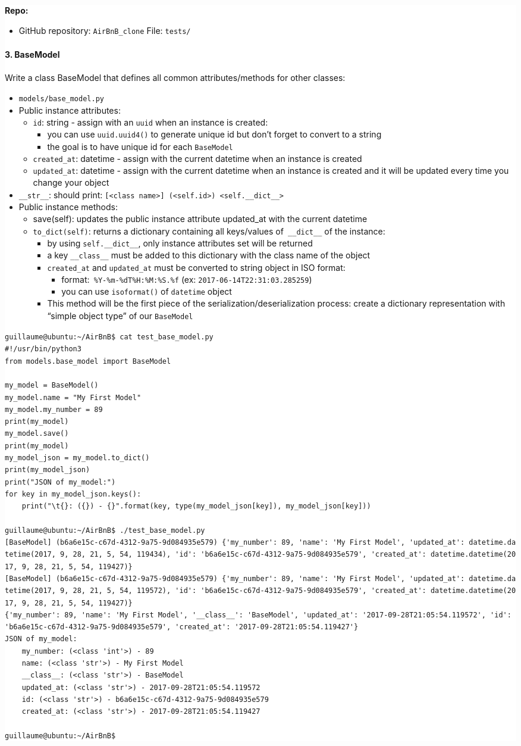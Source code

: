 **Repo:**

* GitHub repository: ```AirBnB_clone```
File: ```tests/```
  
#### 3. BaseModel

Write a class BaseModel that defines all common attributes/methods for other classes:

* ```models/base_model.py```
* Public instance attributes:
   * ```id```: string - assign with an ```uuid``` when an instance is created:
        * you can use ```uuid.uuid4()``` to generate unique id but don’t forget to convert to a string
        * the goal is to have unique id for each ```BaseModel```
    * ```created_at```: datetime - assign with the current datetime when an instance is created
    * ```updated_at```: datetime - assign with the current datetime when an instance is created and it will be updated every time you change your object
* ```__str__```: should print: ```[<class name>] (<self.id>) <self.__dict__>```
* Public instance methods:
    * save(self): updates the public instance attribute updated_at with the current datetime
    * ```to_dict(self)```: returns a dictionary containing all keys/values of``` __dict__``` of the instance:
        * by using ```self.__dict__```, only instance attributes set will be returned
        * a key ```__class__``` must be added to this dictionary with the class name of the object
        * ```created_at``` and ```updated_at``` must be converted to string object in ISO format:
            * format:``` %Y-%m-%dT%H:%M:%S.%f``` (ex: ```2017-06-14T22:31:03.285259```)
            * you can use ```isoformat()``` of ```datetime``` object
        * This method will be the first piece of the serialization/deserialization process: create a dictionary representation with “simple object type” of our ```BaseModel```

```
guillaume@ubuntu:~/AirBnB$ cat test_base_model.py
#!/usr/bin/python3
from models.base_model import BaseModel

my_model = BaseModel()
my_model.name = "My First Model"
my_model.my_number = 89
print(my_model)
my_model.save()
print(my_model)
my_model_json = my_model.to_dict()
print(my_model_json)
print("JSON of my_model:")
for key in my_model_json.keys():
    print("\t{}: ({}) - {}".format(key, type(my_model_json[key]), my_model_json[key]))

guillaume@ubuntu:~/AirBnB$ ./test_base_model.py
[BaseModel] (b6a6e15c-c67d-4312-9a75-9d084935e579) {'my_number': 89, 'name': 'My First Model', 'updated_at': datetime.datetime(2017, 9, 28, 21, 5, 54, 119434), 'id': 'b6a6e15c-c67d-4312-9a75-9d084935e579', 'created_at': datetime.datetime(2017, 9, 28, 21, 5, 54, 119427)}
[BaseModel] (b6a6e15c-c67d-4312-9a75-9d084935e579) {'my_number': 89, 'name': 'My First Model', 'updated_at': datetime.datetime(2017, 9, 28, 21, 5, 54, 119572), 'id': 'b6a6e15c-c67d-4312-9a75-9d084935e579', 'created_at': datetime.datetime(2017, 9, 28, 21, 5, 54, 119427)}
{'my_number': 89, 'name': 'My First Model', '__class__': 'BaseModel', 'updated_at': '2017-09-28T21:05:54.119572', 'id': 'b6a6e15c-c67d-4312-9a75-9d084935e579', 'created_at': '2017-09-28T21:05:54.119427'}
JSON of my_model:
    my_number: (<class 'int'>) - 89
    name: (<class 'str'>) - My First Model
    __class__: (<class 'str'>) - BaseModel
    updated_at: (<class 'str'>) - 2017-09-28T21:05:54.119572
    id: (<class 'str'>) - b6a6e15c-c67d-4312-9a75-9d084935e579
    created_at: (<class 'str'>) - 2017-09-28T21:05:54.119427

guillaume@ubuntu:~/AirBnB$ 
```